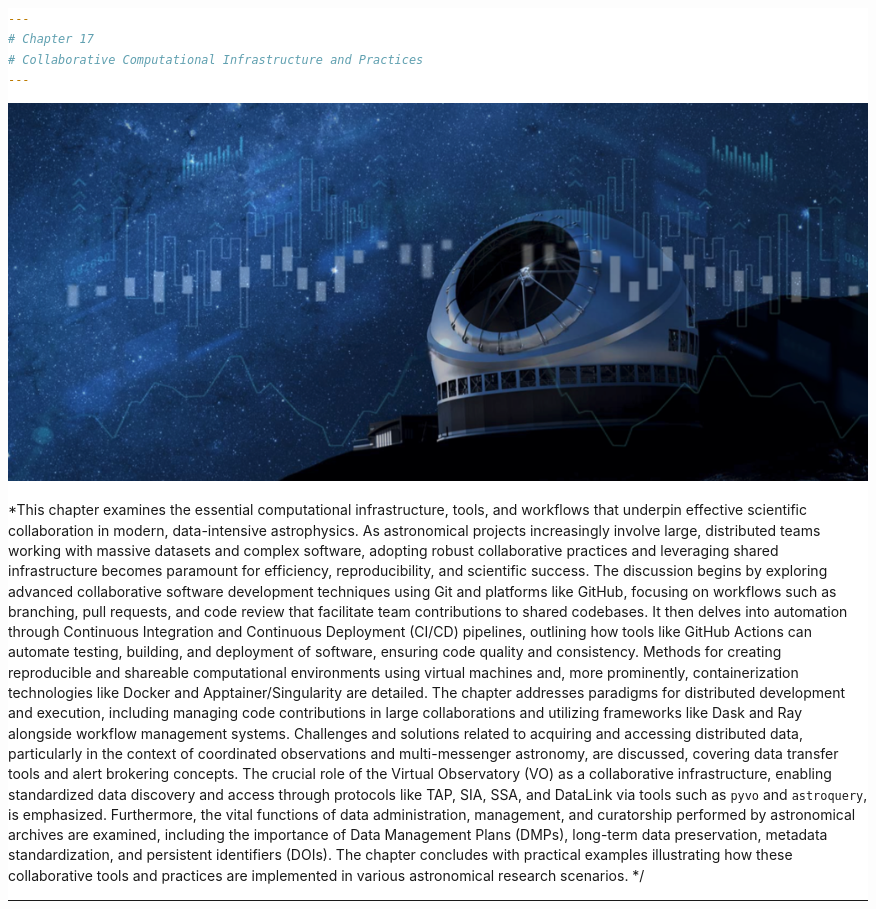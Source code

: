 ```yaml
---
# Chapter 17
# Collaborative Computational Infrastructure and Practices
---
```

![imagem](imagem.png)

*This chapter examines the essential computational infrastructure, tools, and workflows that underpin effective scientific collaboration in modern, data-intensive astrophysics. As astronomical projects increasingly involve large, distributed teams working with massive datasets and complex software, adopting robust collaborative practices and leveraging shared infrastructure becomes paramount for efficiency, reproducibility, and scientific success. The discussion begins by exploring advanced collaborative software development techniques using Git and platforms like GitHub, focusing on workflows such as branching, pull requests, and code review that facilitate team contributions to shared codebases. It then delves into automation through Continuous Integration and Continuous Deployment (CI/CD) pipelines, outlining how tools like GitHub Actions can automate testing, building, and deployment of software, ensuring code quality and consistency. Methods for creating reproducible and shareable computational environments using virtual machines and, more prominently, containerization technologies like Docker and Apptainer/Singularity are detailed. The chapter addresses paradigms for distributed development and execution, including managing code contributions in large collaborations and utilizing frameworks like Dask and Ray alongside workflow management systems. Challenges and solutions related to acquiring and accessing distributed data, particularly in the context of coordinated observations and multi-messenger astronomy, are discussed, covering data transfer tools and alert brokering concepts. The crucial role of the Virtual Observatory (VO) as a collaborative infrastructure, enabling standardized data discovery and access through protocols like TAP, SIA, SSA, and DataLink via tools such as `pyvo` and `astroquery`, is emphasized. Furthermore, the vital functions of data administration, management, and curatorship performed by astronomical archives are examined, including the importance of Data Management Plans (DMPs), long-term data preservation, metadata standardization, and persistent identifiers (DOIs). The chapter concludes with practical examples illustrating how these collaborative tools and practices are implemented in various astronomical research scenarios. */

---